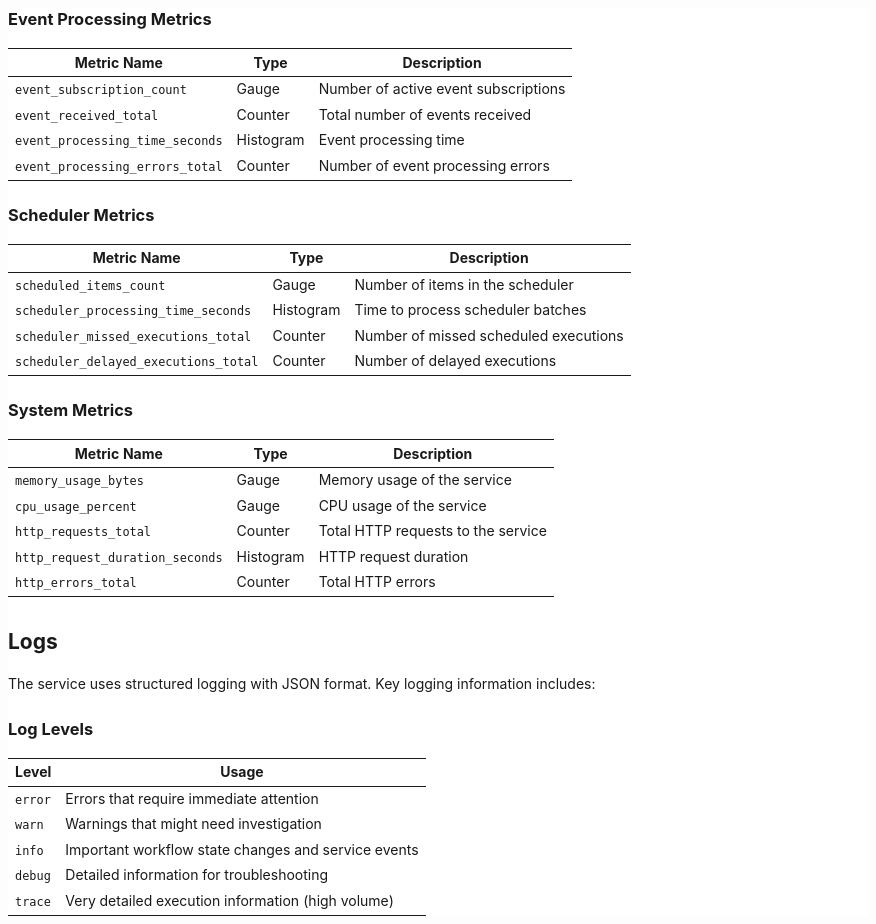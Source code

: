 ### Event Processing Metrics

| Metric Name | Type | Description |
|----|----|----|
| `event_subscription_count` | Gauge | Number of active event subscriptions |
| `event_received_total` | Counter | Total number of events received |
| `event_processing_time_seconds` | Histogram | Event processing time |
| `event_processing_errors_total` | Counter | Number of event processing errors |

### Scheduler Metrics

| Metric Name | Type | Description |
|----|----|----|
| `scheduled_items_count` | Gauge | Number of items in the scheduler |
| `scheduler_processing_time_seconds` | Histogram | Time to process scheduler batches |
| `scheduler_missed_executions_total` | Counter | Number of missed scheduled executions |
| `scheduler_delayed_executions_total` | Counter | Number of delayed executions |

### System Metrics

| Metric Name | Type | Description |
|----|----|----|
| `memory_usage_bytes` | Gauge | Memory usage of the service |
| `cpu_usage_percent` | Gauge | CPU usage of the service |
| `http_requests_total` | Counter | Total HTTP requests to the service |
| `http_request_duration_seconds` | Histogram | HTTP request duration |
| `http_errors_total` | Counter | Total HTTP errors |

## Logs

The service uses structured logging with JSON format. Key logging information includes:

### Log Levels

| Level | Usage |
|----|----|
| `error` | Errors that require immediate attention |
| `warn` | Warnings that might need investigation |
| `info` | Important workflow state changes and service events |
| `debug` | Detailed information for troubleshooting |
| `trace` | Very detailed execution information (high volume) |
